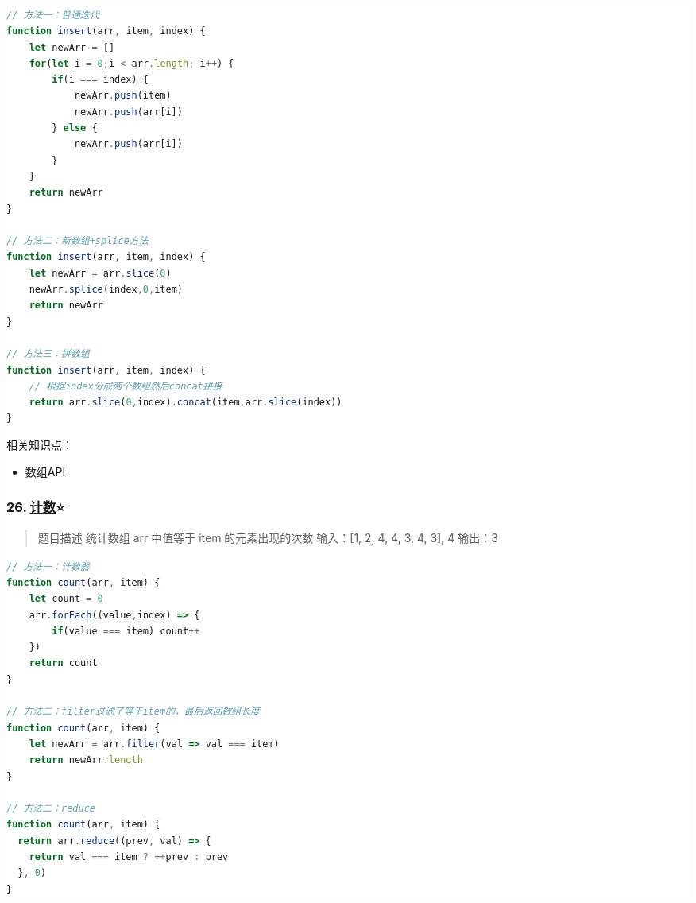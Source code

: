 ```js
// 方法一：普通迭代
function insert(arr, item, index) {
    let newArr = []
    for(let i = 0;i < arr.length; i++) {
        if(i === index) {
            newArr.push(item)
            newArr.push(arr[i])
        } else {
            newArr.push(arr[i])
        }
    }
    return newArr
}

// 方法二：新数组+splice方法
function insert(arr, item, index) {
    let newArr = arr.slice(0)
    newArr.splice(index,0,item)
    return newArr
}

// 方法三：拼数组
function insert(arr, item, index) {
    // 根据index分成两个数组然后concat拼接
    return arr.slice(0,index).concat(item,arr.slice(index))
}
```

相关知识点：

- 数组API

### 26. [计数](https://link.juejin.cn?target=https%3A%2F%2Fwww.nowcoder.com%2Fpractice%2F628339bd8e6e440590ad86caa7ac6849%3FtpId%3D2%26tqId%3D37880%26rp%3D1%26ru%3D%2Fta%2Ffront-end%26qru%3D%2Fta%2Ffront-end%2Fquestion-ranking%26tab%3DanswerKey):star:

> 题目描述
>  统计数组 arr 中值等于 item 的元素出现的次数
>  输入：[1, 2, 4, 4, 3, 4, 3], 4
>  输出：3

```js
// 方法一：计数器
function count(arr, item) {
    let count = 0
    arr.forEach((value,index) => {
        if(value === item) count++
    })
    return count
}

// 方法二：filter过滤了等于item的，最后返回数组长度
function count(arr, item) {
    let newArr = arr.filter(val => val === item)
    return newArr.length
}

// 方法二：reduce
function count(arr, item) {
  return arr.reduce((prev, val) => {
    return val === item ? ++prev : prev
  }, 0)
}
```